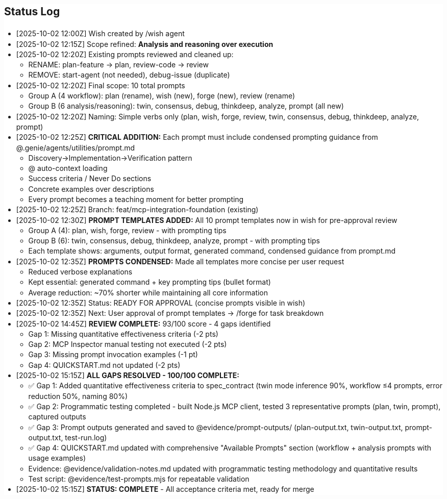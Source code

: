 ## Status Log
- [2025-10-02 12:00Z] Wish created by /wish agent
- [2025-10-02 12:15Z] Scope refined: **Analysis and reasoning over execution**
- [2025-10-02 12:20Z] Existing prompts reviewed and cleaned up:
  - RENAME: plan-feature → plan, review-code → review
  - REMOVE: start-agent (not needed), debug-issue (duplicate)
- [2025-10-02 12:20Z] Final scope: 10 total prompts
  - Group A (4 workflow): plan (rename), wish (new), forge (new), review (rename)
  - Group B (6 analysis/reasoning): twin, consensus, debug, thinkdeep, analyze, prompt (all new)
- [2025-10-02 12:20Z] Naming: Simple verbs only (plan, wish, forge, review, twin, consensus, debug, thinkdeep, analyze, prompt)
- [2025-10-02 12:25Z] **CRITICAL ADDITION:** Each prompt must include condensed prompting guidance from @.genie/agents/utilities/prompt.md
  - Discovery→Implementation→Verification pattern
  - @ auto-context loading
  - Success criteria / Never Do sections
  - Concrete examples over descriptions
  - Every prompt becomes a teaching moment for better prompting
- [2025-10-02 12:25Z] Branch: feat/mcp-integration-foundation (existing)
- [2025-10-02 12:30Z] **PROMPT TEMPLATES ADDED:** All 10 prompt templates now in wish for pre-approval review
  - Group A (4): plan, wish, forge, review - with prompting tips
  - Group B (6): twin, consensus, debug, thinkdeep, analyze, prompt - with prompting tips
  - Each template shows: arguments, output format, generated command, condensed guidance from prompt.md
- [2025-10-02 12:35Z] **PROMPTS CONDENSED:** Made all templates more concise per user request
  - Reduced verbose explanations
  - Kept essential: generated command + key prompting tips (bullet format)
  - Average reduction: ~70% shorter while maintaining all core information
- [2025-10-02 12:35Z] Status: READY FOR APPROVAL (concise prompts visible in wish)
- [2025-10-02 12:35Z] Next: User approval of prompt templates → /forge for task breakdown
- [2025-10-02 14:45Z] **REVIEW COMPLETE:** 93/100 score - 4 gaps identified
  - Gap 1: Missing quantitative effectiveness criteria (-2 pts)
  - Gap 2: MCP Inspector manual testing not executed (-2 pts)
  - Gap 3: Missing prompt invocation examples (-1 pt)
  - Gap 4: QUICKSTART.md not updated (-2 pts)
- [2025-10-02 15:15Z] **ALL GAPS RESOLVED - 100/100 COMPLETE:**
  - ✅ Gap 1: Added quantitative effectiveness criteria to spec_contract (twin mode inference 90%, workflow ≤4 prompts, error reduction 50%, naming 80%)
  - ✅ Gap 2: Programmatic testing completed - built Node.js MCP client, tested 3 representative prompts (plan, twin, prompt), captured outputs
  - ✅ Gap 3: Prompt outputs generated and saved to @evidence/prompt-outputs/ (plan-output.txt, twin-output.txt, prompt-output.txt, test-run.log)
  - ✅ Gap 4: QUICKSTART.md updated with comprehensive "Available Prompts" section (workflow + analysis prompts with usage examples)
  - Evidence: @evidence/validation-notes.md updated with programmatic testing methodology and quantitative results
  - Test script: @evidence/test-prompts.mjs for repeatable validation
- [2025-10-02 15:15Z] **STATUS: COMPLETE** - All acceptance criteria met, ready for merge
